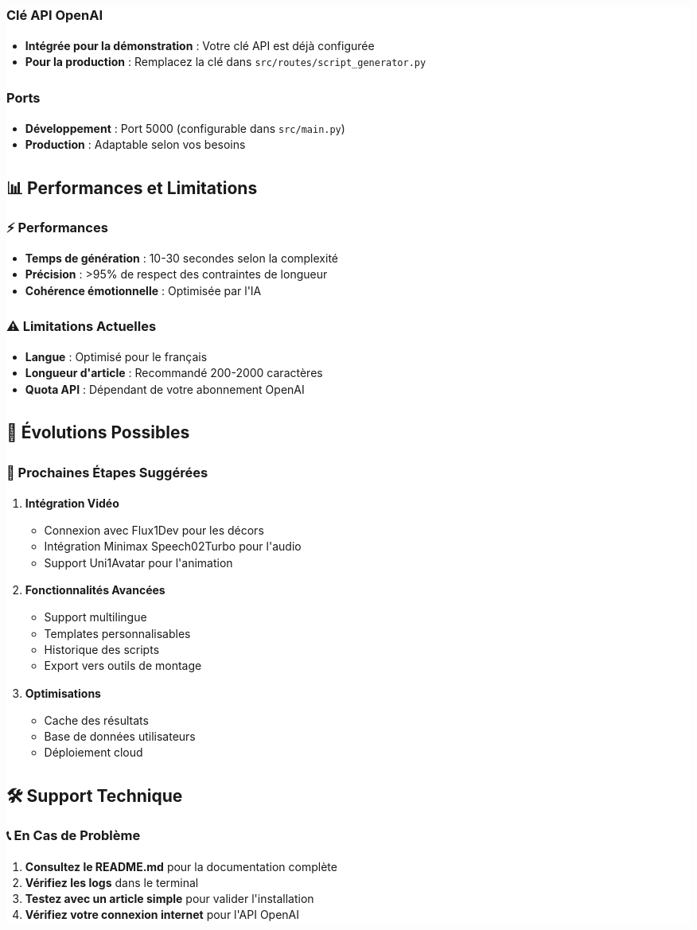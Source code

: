### Clé API OpenAI
- **Intégrée pour la démonstration** : Votre clé API est déjà configurée
- **Pour la production** : Remplacez la clé dans `src/routes/script_generator.py`

### Ports
- **Développement** : Port 5000 (configurable dans `src/main.py`)
- **Production** : Adaptable selon vos besoins

## 📊 Performances et Limitations

### ⚡ Performances
- **Temps de génération** : 10-30 secondes selon la complexité
- **Précision** : >95% de respect des contraintes de longueur
- **Cohérence émotionnelle** : Optimisée par l'IA

### ⚠️ Limitations Actuelles
- **Langue** : Optimisé pour le français
- **Longueur d'article** : Recommandé 200-2000 caractères
- **Quota API** : Dépendant de votre abonnement OpenAI

## 🔮 Évolutions Possibles

### 🎯 Prochaines Étapes Suggérées

1. **Intégration Vidéo**
   - Connexion avec Flux1Dev pour les décors
   - Intégration Minimax Speech02Turbo pour l'audio
   - Support Uni1Avatar pour l'animation

2. **Fonctionnalités Avancées**
   - Support multilingue
   - Templates personnalisables
   - Historique des scripts
   - Export vers outils de montage

3. **Optimisations**
   - Cache des résultats
   - Base de données utilisateurs
   - Déploiement cloud

## 🛠️ Support Technique

### 📞 En Cas de Problème

1. **Consultez le README.md** pour la documentation complète
2. **Vérifiez les logs** dans le terminal
3. **Testez avec un article simple** pour valider l'installation
4. **Vérifiez votre connexion internet** pour l'API OpenAI

